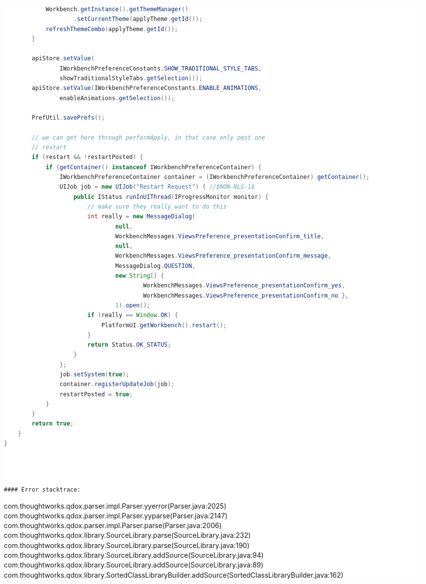 ```java
			Workbench.getInstance().getThemeManager()
					.setCurrentTheme(applyTheme.getId());
			refreshThemeCombo(applyTheme.getId());
		}

		apiStore.setValue(
				IWorkbenchPreferenceConstants.SHOW_TRADITIONAL_STYLE_TABS,
				showTraditionalStyleTabs.getSelection());
		apiStore.setValue(IWorkbenchPreferenceConstants.ENABLE_ANIMATIONS,
				enableAnimations.getSelection());

		PrefUtil.savePrefs();

		// we can get here through performApply, in that case only post one
		// restart
		if (restart && !restartPosted) {
			if (getContainer() instanceof IWorkbenchPreferenceContainer) {
				IWorkbenchPreferenceContainer container = (IWorkbenchPreferenceContainer) getContainer();
				UIJob job = new UIJob("Restart Request") { //$NON-NLS-1$
					public IStatus runInUIThread(IProgressMonitor monitor) {
						// make sure they really want to do this
						int really = new MessageDialog(
								null,
								WorkbenchMessages.ViewsPreference_presentationConfirm_title,
								null,
								WorkbenchMessages.ViewsPreference_presentationConfirm_message,
								MessageDialog.QUESTION,
								new String[] {
										WorkbenchMessages.ViewsPreference_presentationConfirm_yes,
										WorkbenchMessages.ViewsPreference_presentationConfirm_no },
								1).open();
						if (really == Window.OK) {
							PlatformUI.getWorkbench().restart();
						}
						return Status.OK_STATUS;
					}
				};
				job.setSystem(true);
				container.registerUpdateJob(job);
				restartPosted = true;
			}
		}
		return true;
	}
}
```

```



#### Error stacktrace:

```
com.thoughtworks.qdox.parser.impl.Parser.yyerror(Parser.java:2025)
	com.thoughtworks.qdox.parser.impl.Parser.yyparse(Parser.java:2147)
	com.thoughtworks.qdox.parser.impl.Parser.parse(Parser.java:2006)
	com.thoughtworks.qdox.library.SourceLibrary.parse(SourceLibrary.java:232)
	com.thoughtworks.qdox.library.SourceLibrary.parse(SourceLibrary.java:190)
	com.thoughtworks.qdox.library.SourceLibrary.addSource(SourceLibrary.java:94)
	com.thoughtworks.qdox.library.SourceLibrary.addSource(SourceLibrary.java:89)
	com.thoughtworks.qdox.library.SortedClassLibraryBuilder.addSource(SortedClassLibraryBuilder.java:162)